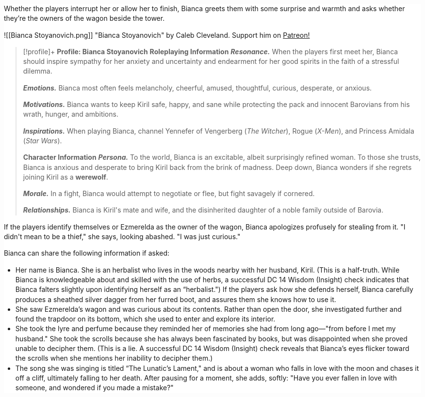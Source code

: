 Whether the players interrupt her or allow her to finish, Bianca greets them with some surprise and warmth and asks whether they’re the owners of the wagon beside the tower.

![[Bianca Stoyanovich.png]]
<span class="credit">"Bianca Stoyanovich" by Caleb Cleveland. Support him on <a href="https://patreon.com/calebisdrawing/">Patreon!</a></span>

> [!profile]+ **Profile: Bianca Stoyanovich**
> **Roleplaying Information**
> ***Resonance.*** When the players first meet her, Bianca should inspire sympathy for her anxiety and uncertainty and endearment for her good spirits in the faith of a stressful dilemma.
> 
> ***Emotions.*** Bianca most often feels melancholy, cheerful, amused, thoughtful, curious, desperate, or anxious.
> 
> ***Motivations.*** Bianca wants to keep Kiril safe, happy, and sane while protecting the pack and innocent Barovians from his wrath, hunger, and ambitions.
> 
> ***Inspirations.*** When playing Bianca, channel Yennefer of Vengerberg (*The Witcher*), Rogue (*X-Men*), and Princess Amidala (*Star Wars*).
> 
> **Character Information**
> ***Persona.*** To the world, Bianca is an excitable, albeit surprisingly refined woman. To those she trusts, Bianca is anxious and desperate to bring Kiril back from the brink of madness. Deep down, Bianca wonders if she regrets joining Kiril as a **werewolf**.
> 
> ***Morale.*** In a fight, Bianca would attempt to negotiate or flee, but fight savagely if cornered.
> 
> ***Relationships.*** Bianca is Kiril's mate and wife, and the disinherited daughter of a noble family outside of Barovia.

If the players identify themselves or Ezmerelda as the owner of the wagon, Bianca apologizes profusely for stealing from it. "I didn't mean to be a thief," she says, looking abashed. "I was just curious."

Bianca can share the following information if asked:

* Her name is Bianca. She is an herbalist who lives in the woods nearby with her husband, Kiril. (This is a half-truth. While Bianca is knowledgeable about and skilled with the use of herbs, a successful DC 14 Wisdom (Insight) check indicates that Bianca falters slightly upon identifying herself as an “herbalist.") If the players ask how she defends herself, Bianca carefully produces a sheathed silver dagger from her furred boot, and assures them she knows how to use it. 
* She saw Ezmerelda’s wagon and was curious about its contents. Rather than open the door, she investigated further and found the trapdoor on its bottom, which she used to enter and explore its interior.
* She took the lyre and perfume because they reminded her of memories she had from long ago—"from before I met my husband." She took the scrolls because she has always been fascinated by books, but was disappointed when she proved unable to decipher them. (This is a lie. A successful DC 14 Wisdom (Insight) check reveals that Bianca’s eyes flicker toward the scrolls when she mentions her inability to decipher them.)
* The song she was singing is titled “The Lunatic’s Lament," and is about a woman who falls in love with the moon and chases it off a cliff, ultimately falling to her death. After pausing for a moment, she adds, softly: "Have you ever fallen in love with someone, and wondered if you made a mistake?"
